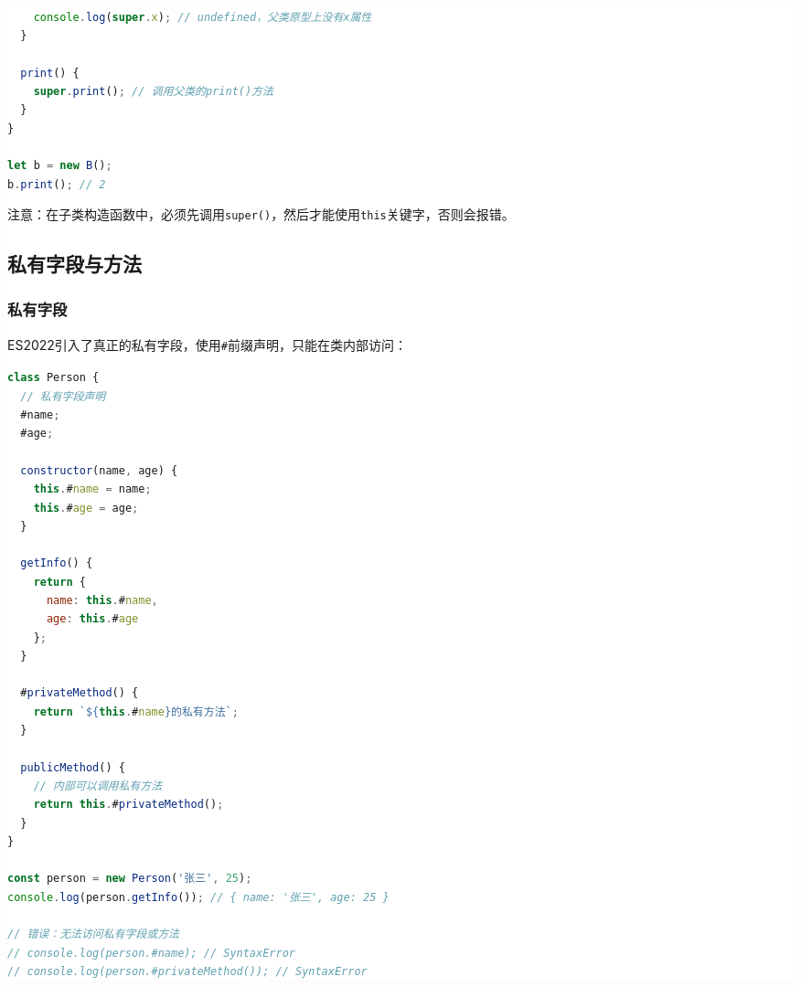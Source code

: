 ```javascript
    console.log(super.x); // undefined，父类原型上没有x属性
  }

  print() {
    super.print(); // 调用父类的print()方法
  }
}

let b = new B();
b.print(); // 2
```

注意：在子类构造函数中，必须先调用`super()`，然后才能使用`this`关键字，否则会报错。

## 私有字段与方法

### 私有字段

ES2022引入了真正的私有字段，使用`#`前缀声明，只能在类内部访问：

```javascript
class Person {
  // 私有字段声明
  #name;
  #age;

  constructor(name, age) {
    this.#name = name;
    this.#age = age;
  }

  getInfo() {
    return {
      name: this.#name,
      age: this.#age
    };
  }

  #privateMethod() {
    return `${this.#name}的私有方法`;
  }

  publicMethod() {
    // 内部可以调用私有方法
    return this.#privateMethod();
  }
}

const person = new Person('张三', 25);
console.log(person.getInfo()); // { name: '张三', age: 25 }

// 错误：无法访问私有字段或方法
// console.log(person.#name); // SyntaxError
// console.log(person.#privateMethod()); // SyntaxError
```

